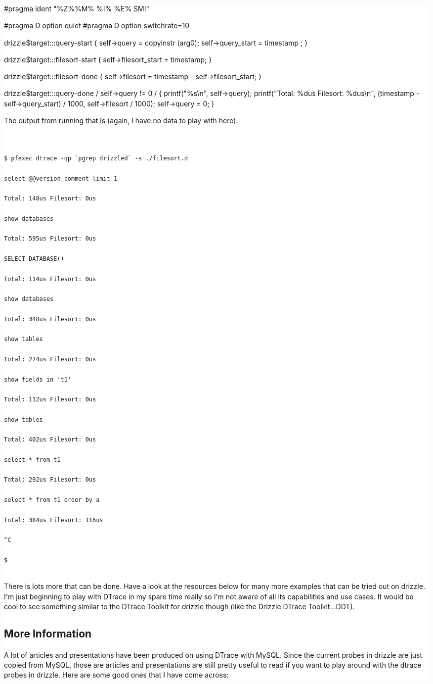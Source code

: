 #pragma ident   "%Z%%M% %I%     %E% SMI"

#pragma D option quiet
#pragma D option switchrate=10

drizzle$target:::query-start
{
  self-&gt;query = copyinstr (arg0);
  self-&gt;query_start = timestamp ;
}

drizzle$target:::filesort-start
{
  self-&gt;filesort_start = timestamp;
}

drizzle$target:::filesort-done
{
  self-&gt;filesort = timestamp - self-&gt;filesort_start;
}

drizzle$target:::query-done
/ self-&gt;query != 0 /
{
  printf("%s\n", self-&gt;query);
  printf("Total: %dus Filesort: %dus\n",
            (timestamp - self-&gt;query_start) / 1000,
            self-&gt;filesort / 1000);
  self-&gt;query = 0;
}
</pre>
<p>The output from running that is (again, I have no data to play with here):</p>
<p><code><br />
$ pfexec dtrace -qp `pgrep drizzled` -s ./filesort.d<br />
select @@version_comment limit 1<br />
Total: 148us Filesort: 0us<br />
show databases<br />
Total: 595us Filesort: 0us<br />
SELECT DATABASE()<br />
Total: 114us Filesort: 0us<br />
show databases<br />
Total: 348us Filesort: 0us<br />
show tables<br />
Total: 274us Filesort: 0us<br />
show fields in 't1'<br />
Total: 112us Filesort: 0us<br />
show tables<br />
Total: 402us Filesort: 0us<br />
select * from t1<br />
Total: 292us Filesort: 0us<br />
select * from t1 order by a<br />
Total: 384us Filesort: 116us<br />
^C<br />
$<br />
</code></p>
<p>There is lots more that can be done. Have a look at the resources below for many more examples that can be tried out on drizzle. I'm just beginning to play with DTrace in my spare time really so I'm not aware of all its capabilities and use cases. It would be cool to see something similar to the <a href="http://opensolaris.org/os/community/dtrace/dtracetoolkit/">DTrace Toolkit</a> for drizzle though (like the Drizzle DTrace Toolkit...DDT).</p>
<h2>More Information</h2>
<p>A lot of articles and presentations have been produced on using DTrace with MySQL. Since the current probes in drizzle are just copied from MySQL, those are articles and presentations are still pretty useful to read if you want to play around with the dtrace probes in drizzle. Here are some good ones that I have come across:</p>
<ul>